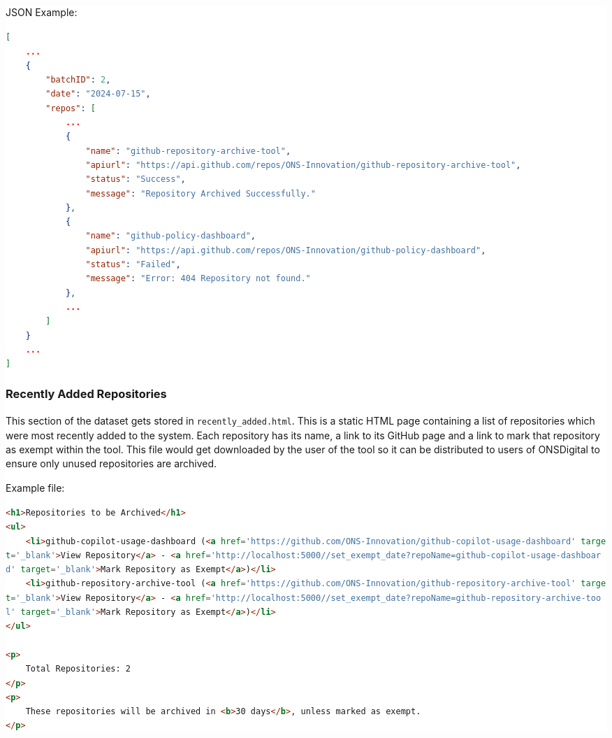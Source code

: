 JSON Example:

```json
[
    ...
    {
        "batchID": 2,
        "date": "2024-07-15",
        "repos": [
            ...
            {
                "name": "github-repository-archive-tool",
                "apiurl": "https://api.github.com/repos/ONS-Innovation/github-repository-archive-tool",
                "status": "Success",
                "message": "Repository Archived Successfully."
            },
            {
                "name": "github-policy-dashboard",
                "apiurl": "https://api.github.com/repos/ONS-Innovation/github-policy-dashboard",
                "status": "Failed",
                "message": "Error: 404 Repository not found."
            },
            ...
        ]
    }
    ...
]
```

### Recently Added Repositories

This section of the dataset gets stored in `recently_added.html`. This is a static HTML page containing a list of repositories which were most recently added to the system. Each repository has its name, a link to its GitHub page and a link to mark that repository as exempt within the tool. This file would get downloaded by the user of the tool so it can be distributed to users of ONSDigital to ensure only unused repositories are archived.

Example file:

```html
<h1>Repositories to be Archived</h1>
<ul>
    <li>github-copilot-usage-dashboard (<a href='https://github.com/ONS-Innovation/github-copilot-usage-dashboard' target='_blank'>View Repository</a> - <a href='http://localhost:5000//set_exempt_date?repoName=github-copilot-usage-dashboard' target='_blank'>Mark Repository as Exempt</a>)</li>
    <li>github-repository-archive-tool (<a href='https://github.com/ONS-Innovation/github-repository-archive-tool' target='_blank'>View Repository</a> - <a href='http://localhost:5000//set_exempt_date?repoName=github-repository-archive-tool' target='_blank'>Mark Repository as Exempt</a>)</li>
</ul>

<p>
    Total Repositories: 2
</p>
<p>
    These repositories will be archived in <b>30 days</b>, unless marked as exempt.
</p>
```
